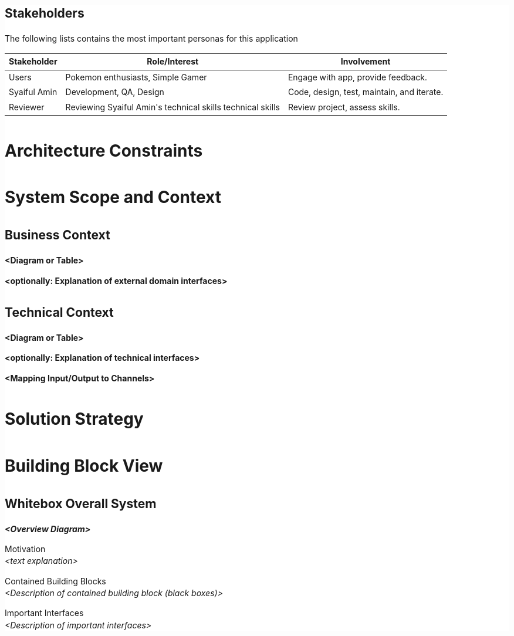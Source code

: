 ## Stakeholders

The following lists contains the most important personas for this application

| Stakeholder | Role/Interest | Involvement |
|-|-|-|
| Users | Pokemon enthusiasts, Simple Gamer | Engage with app, provide feedback. |
| Syaiful Amin | Development, QA, Design | Code, design, test, maintain, and iterate. |
| Reviewer | Reviewing Syaiful Amin's technical skills technical skills | Review project, assess skills. |


# Architecture Constraints

# System Scope and Context

## Business Context

**\<Diagram or Table>**

**\<optionally: Explanation of external domain interfaces>**

## Technical Context

**\<Diagram or Table>**

**\<optionally: Explanation of technical interfaces>**

**\<Mapping Input/Output to Channels>**

# Solution Strategy

# Building Block View

## Whitebox Overall System

***\<Overview Diagram>***

Motivation  
*\<text explanation>*

Contained Building Blocks  
*\<Description of contained building block (black boxes)>*

Important Interfaces  
*\<Description of important interfaces>*
